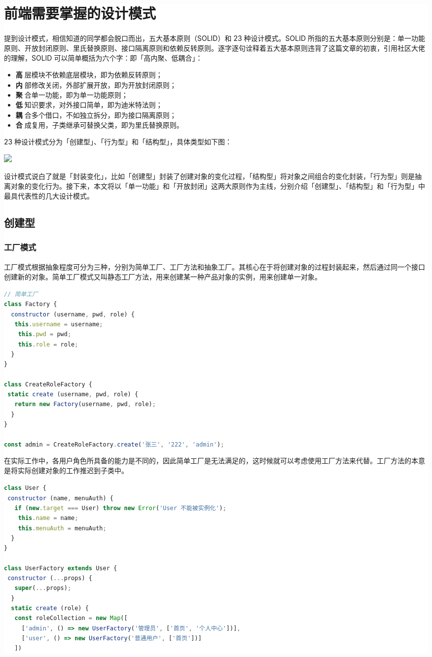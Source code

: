 # 前端需要掌握的设计模式

提到设计模式，相信知道的同学都会脱口而出，五大基本原则（SOLID）和 23 种设计模式。SOLID 所指的五大基本原则分别是：单一功能原则、开放封闭原则、里氏替换原则、接口隔离原则和依赖反转原则。逐字逐句诠释着五大基本原则违背了这篇文章的初衷，引用社区大佬的理解，SOLID 可以简单概括为六个字：即「高内聚、低耦合」：

*   **高** 层模块不依赖底层模块，即为依赖反转原则；
*   **内** 部修改关闭，外部扩展开放，即为开放封闭原则；
*   **聚** 合单一功能，即为单一功能原则；
*   **低** 知识要求，对外接口简单，即为迪米特法则；
*   **耦** 合多个借口，不如独立拆分，即为接口隔离原则；
*   **合** 成复用，子类继承可替换父类，即为里氏替换原则。

23 种设计模式分为「创建型」、「行为型」和「结构型」，具体类型如下图：

![](https://raw.githubusercontent.com/LaamGinghong/pics/master/img/20201110120040.png)

设计模式说白了就是「封装变化」，比如「创建型」封装了创建对象的变化过程，「结构型」将对象之间组合的变化封装，「行为型」则是抽离对象的变化行为。接下来，本文将以「单一功能」和「开放封闭」这两大原则作为主线，分别介绍「创建型」、「结构型」和「行为型」中最具代表性的几大设计模式。

## 创建型

### 工厂模式

工厂模式根据抽象程度可分为三种，分别为简单工厂、工厂方法和抽象工厂。其核心在于将创建对象的过程封装起来，然后通过同一个接口创建新的对象。简单工厂模式又叫静态工厂方法，用来创建某一种产品对象的实例，用来创建单一对象。

```js
// 简单工厂
class Factory {
  constructor (username, pwd, role) {
   this.username = username;
    this.pwd = pwd;
    this.role = role;
  }
}

class CreateRoleFactory {
 static create (username, pwd, role) {
   return new Factory(username, pwd, role);
  }
}

const admin = CreateRoleFactory.create('张三', '222', 'admin');
```

在实际工作中，各用户角色所具备的能力是不同的，因此简单工厂是无法满足的，这时候就可以考虑使用工厂方法来代替。工厂方法的本意是将实际创建对象的工作推迟到子类中。

```js
class User {
 constructor (name, menuAuth) {
   if (new.target === User) throw new Error('User 不能被实例化');
    this.name = name;
    this.menuAuth = menuAuth;
  }
}

class UserFactory extends User {
 constructor (...props) {
   super(...props);
  }
  static create (role) {
   const roleCollection = new Map([
     ['admin', () => new UserFactory('管理员', ['首页', '个人中心'])],
     ['user', () => new UserFactory('普通用户', ['首页'])]
   ])
```